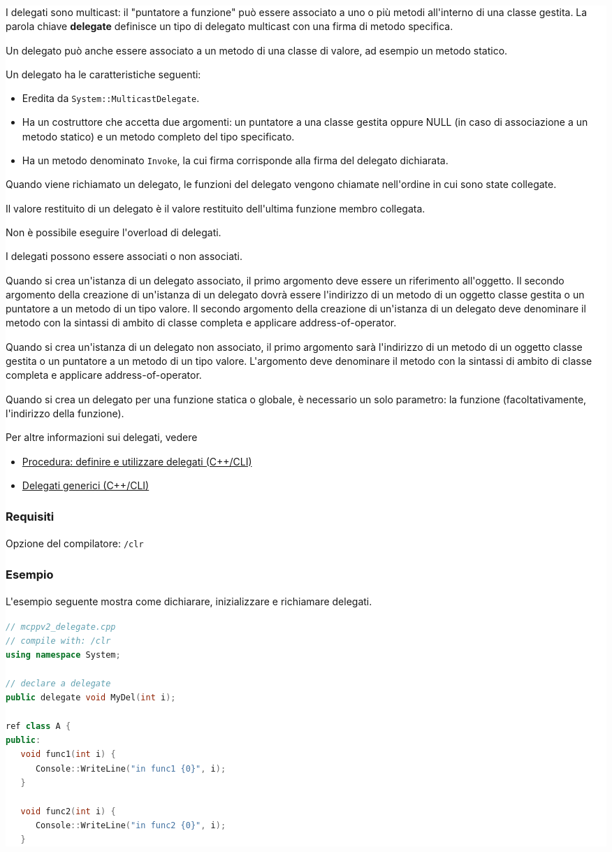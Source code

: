 I delegati sono multicast: il "puntatore a funzione" può essere associato a uno o più metodi all'interno di una classe gestita. La parola chiave **delegate** definisce un tipo di delegato multicast con una firma di metodo specifica.

Un delegato può anche essere associato a un metodo di una classe di valore, ad esempio un metodo statico.

Un delegato ha le caratteristiche seguenti:

- Eredita da `System::MulticastDelegate`.

- Ha un costruttore che accetta due argomenti: un puntatore a una classe gestita oppure NULL (in caso di associazione a un metodo statico) e un metodo completo del tipo specificato.

- Ha un metodo denominato `Invoke`, la cui firma corrisponde alla firma del delegato dichiarata.

Quando viene richiamato un delegato, le funzioni del delegato vengono chiamate nell'ordine in cui sono state collegate.

Il valore restituito di un delegato è il valore restituito dell'ultima funzione membro collegata.

Non è possibile eseguire l'overload di delegati.

I delegati possono essere associati o non associati.

Quando si crea un'istanza di un delegato associato, il primo argomento deve essere un riferimento all'oggetto. Il secondo argomento della creazione di un'istanza di un delegato dovrà essere l'indirizzo di un metodo di un oggetto classe gestita o un puntatore a un metodo di un tipo valore. Il secondo argomento della creazione di un'istanza di un delegato deve denominare il metodo con la sintassi di ambito di classe completa e applicare address-of-operator.

Quando si crea un'istanza di un delegato non associato, il primo argomento sarà l'indirizzo di un metodo di un oggetto classe gestita o un puntatore a un metodo di un tipo valore. L'argomento deve denominare il metodo con la sintassi di ambito di classe completa e applicare address-of-operator.

Quando si crea un delegato per una funzione statica o globale, è necessario un solo parametro: la funzione (facoltativamente, l'indirizzo della funzione).

Per altre informazioni sui delegati, vedere

- [Procedura: definire e utilizzare delegati (C++/CLI)](../dotnet/how-to-define-and-use-delegates-cpp-cli.md)

- [Delegati generici (C++/CLI)](generic-delegates-visual-cpp.md)

### <a name="requirements"></a>Requisiti

Opzione del compilatore: `/clr`

### <a name="examples"></a>Esempio

L'esempio seguente mostra come dichiarare, inizializzare e richiamare delegati.

```cpp
// mcppv2_delegate.cpp
// compile with: /clr
using namespace System;

// declare a delegate
public delegate void MyDel(int i);

ref class A {
public:
   void func1(int i) {
      Console::WriteLine("in func1 {0}", i);
   }

   void func2(int i) {
      Console::WriteLine("in func2 {0}", i);
   }

```